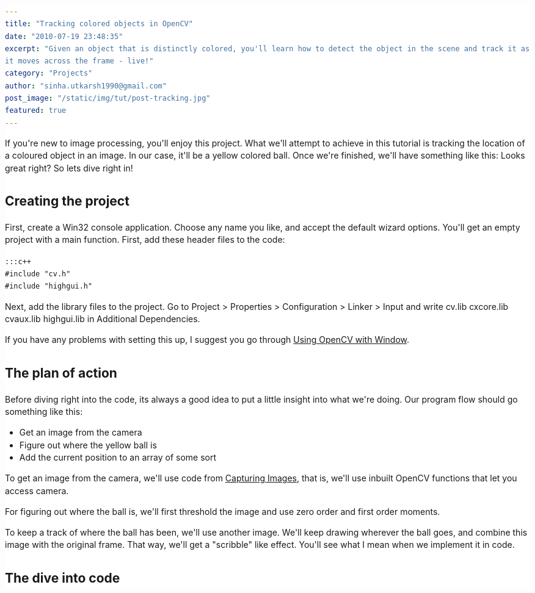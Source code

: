 ```yaml
---
title: "Tracking colored objects in OpenCV"
date: "2010-07-19 23:48:35"
excerpt: "Given an object that is distinctly colored, you'll learn how to detect the object in the scene and track it as it moves across the frame - live!"
category: "Projects"
author: "sinha.utkarsh1990@gmail.com"
post_image: "/static/img/tut/post-tracking.jpg"
featured: true
---
```

If you're new to image processing, you'll enjoy this project. What we'll attempt to achieve in this tutorial is tracking the location of a coloured object in an image. In our case, it'll be a yellow colored ball. Once we're finished, we'll have something like this: Looks great right? So lets dive right in! 

## Creating the project

First, create a Win32 console application. Choose any name you like, and accept the default wizard options. You'll get an empty project with a main function. First, add these header files to the code: 
    
    :::c++
    #include "cv.h"
    #include "highgui.h"

Next, add the library files to the project. Go to Project > Properties > Configuration > Linker > Input and write cv.lib cxcore.lib cvaux.lib highgui.lib in Additional Dependencies.

If you have any problems with setting this up, I suggest you go through [Using OpenCV with Window](/tutorials/using-opencv-on-windows/). 

## The plan of action

Before diving right into the code, its always a good idea to put a little insight into what we're doing. Our program flow should go something like this: 

  * Get an image from the camera
  * Figure out where the yellow ball is
  * Add the current position to an array of some sort

To get an image from the camera, we'll use code from [Capturing Images](/tutorials/capturing-images/), that is, we'll use inbuilt OpenCV functions that let you access camera.

For figuring out where the ball is, we'll first threshold the image and use zero order and first order moments.

To keep a track of where the ball has been, we'll use another image. We'll keep drawing wherever the ball goes, and combine this image with the original frame. That way, we'll get a "scribble" like effect. You'll see what I mean when we implement it in code. 

## The dive into code
